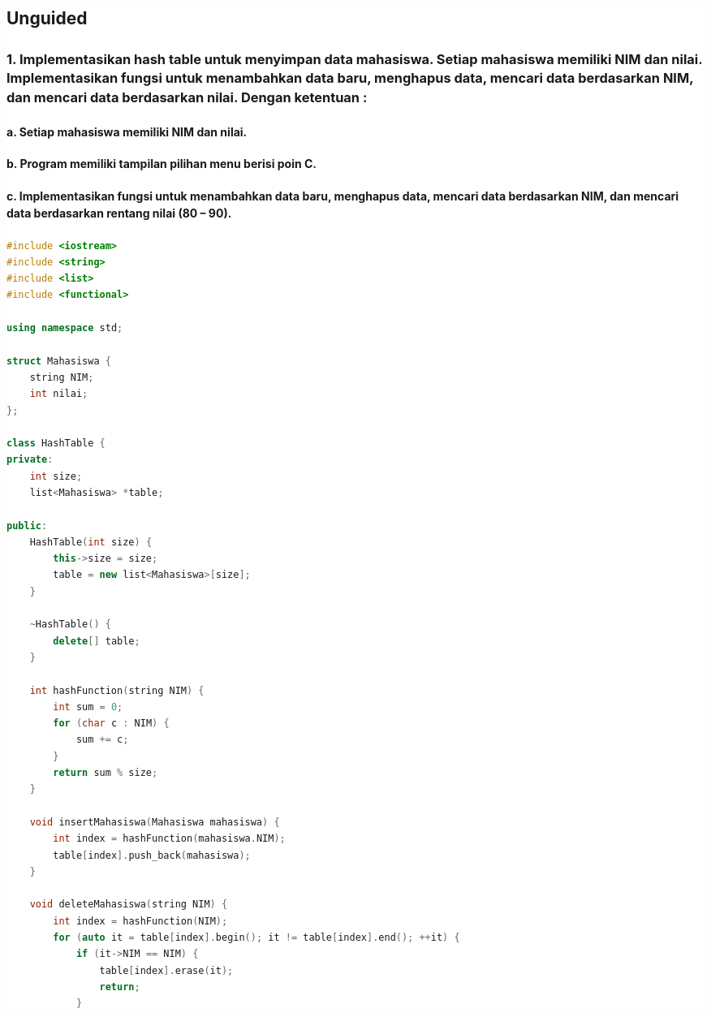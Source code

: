 ## Unguided 

### 1. Implementasikan hash table untuk menyimpan data mahasiswa. Setiap mahasiswa memiliki NIM dan nilai. Implementasikan fungsi untuk menambahkan data baru, menghapus data, mencari data berdasarkan NIM, dan mencari data berdasarkan nilai. Dengan ketentuan :
#### a.	Setiap mahasiswa memiliki NIM dan nilai.
#### b.	Program memiliki tampilan pilihan menu berisi poin C.
#### c.	Implementasikan fungsi untuk menambahkan data baru, menghapus data, mencari data berdasarkan NIM, dan mencari data berdasarkan rentang nilai (80 – 90).

```C++
#include <iostream>
#include <string>
#include <list>
#include <functional>

using namespace std;

struct Mahasiswa {
    string NIM;
    int nilai;
};

class HashTable {
private:
    int size;
    list<Mahasiswa> *table;

public:
    HashTable(int size) {
        this->size = size;
        table = new list<Mahasiswa>[size];
    }

    ~HashTable() {
        delete[] table;
    }

    int hashFunction(string NIM) {
        int sum = 0;
        for (char c : NIM) {
            sum += c;
        }
        return sum % size;
    }

    void insertMahasiswa(Mahasiswa mahasiswa) {
        int index = hashFunction(mahasiswa.NIM);
        table[index].push_back(mahasiswa);
    }

    void deleteMahasiswa(string NIM) {
        int index = hashFunction(NIM);
        for (auto it = table[index].begin(); it != table[index].end(); ++it) {
            if (it->NIM == NIM) {
                table[index].erase(it);
                return;
            }
```